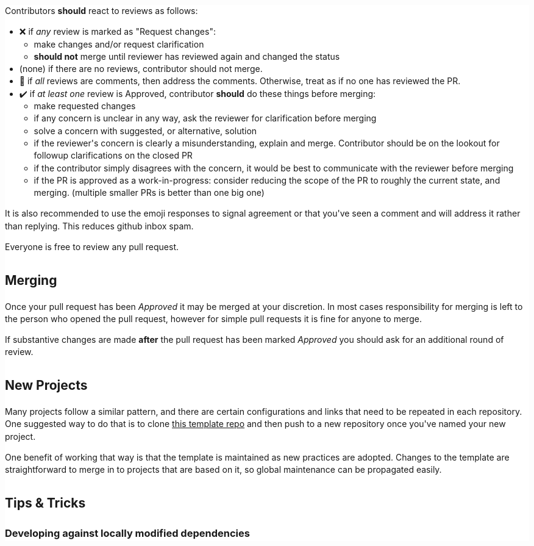 Contributors **should** react to reviews as follows:
- :x: if *any* review is marked as "Request changes":
  - make changes and/or request clarification
  - **should not** merge until reviewer has reviewed again and changed the status
- (none) if there are no reviews, contributor should not merge.
- :speech_balloon: if *all* reviews are comments, then address the comments. Otherwise, treat as if no one has reviewed the PR.
- :heavy_check_mark: if *at least one* review is Approved, contributor **should** do these things before merging:
  - make requested changes
  - if any concern is unclear in any way, ask the reviewer for clarification before merging
  - solve a concern with suggested, or alternative, solution
  - if the reviewer's concern is clearly a misunderstanding, explain and merge. Contributor should be on the lookout for followup clarifications on the closed PR
  - if the contributor simply disagrees with the concern, it would be best to communicate with the reviewer before merging
  - if the PR is approved as a work-in-progress: consider reducing the scope of the PR to roughly the current state, and merging. (multiple smaller PRs is better than one big one)

It is also recommended to use the emoji responses to signal agreement or that
you've seen a comment and will address it rather than replying.  This reduces
github inbox spam.

Everyone is free to review any pull request.


## Merging

Once your pull request has been *Approved* it may be merged at your discretion.  In most cases responsibility for merging is left to the person who opened the pull request, however for simple pull requests it is fine for anyone to merge.

If substantive changes are made **after** the pull request has been marked *Approved* you should ask for an additional round of review.


## New Projects

Many projects follow a similar pattern, and there are
certain configurations and links that need to be repeated
in each repository. One suggested way to do that is to
clone [this template repo](https://github.com/carver/ethereum-python-project-template/)
and then push to a new repository once you've named your new project.

One benefit of working that way is that the template is
maintained as new practices are adopted. Changes to the
template are straightforward to merge in to projects that
are based on it, so global maintenance can be
propagated easily.


## Tips & Tricks

### Developing against locally modified dependencies
